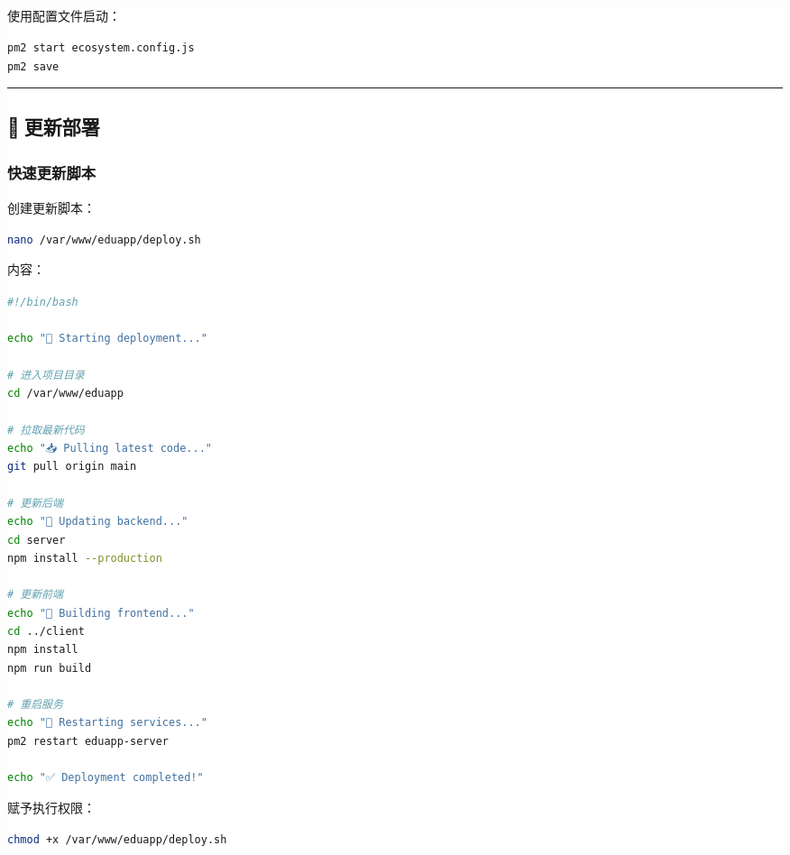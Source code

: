 使用配置文件启动：

```bash
pm2 start ecosystem.config.js
pm2 save
```

---

## 🔄 更新部署

### 快速更新脚本

创建更新脚本：

```bash
nano /var/www/eduapp/deploy.sh
```

内容：

```bash
#!/bin/bash

echo "🚀 Starting deployment..."

# 进入项目目录
cd /var/www/eduapp

# 拉取最新代码
echo "📥 Pulling latest code..."
git pull origin main

# 更新后端
echo "🔧 Updating backend..."
cd server
npm install --production

# 更新前端
echo "🎨 Building frontend..."
cd ../client
npm install
npm run build

# 重启服务
echo "🔄 Restarting services..."
pm2 restart eduapp-server

echo "✅ Deployment completed!"
```

赋予执行权限：

```bash
chmod +x /var/www/eduapp/deploy.sh
```
